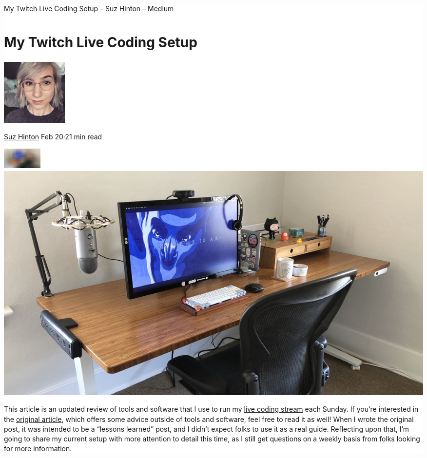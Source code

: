 My Twitch Live Coding Setup – Suz Hinton – Medium

# My Twitch Live Coding Setup

[![1*FydmiVPSjGgJr9_AtRN_Ig.jpeg](../_resources/f08820dc7781a165e4f6bb9fb8ae5ba1.jpg)](https://medium.com/@suzhinton?source=post_header_lockup)

[Suz Hinton](https://medium.com/@suzhinton)
Feb 20·21 min read

![](../_resources/0c2630792b455562a2e2c432409a8424.png)![1*obShOzDcFnjR1jXMyL9Flw.jpeg](../_resources/3602446120d11b654f0b58ac296a7955.jpg)

This article is an updated review of tools and software that I use to run my [live coding stream](https://www.twitch.tv/noopkat/) each Sunday. If you’re interested in the [original article](https://medium.freecodecamp.org/lessons-from-my-first-year-of-live-coding-on-twitch-41a32e2f41c1), which offers some advice outside of tools and software, feel free to read it as well! When I wrote the original post, it was intended to be a “lessons learned” post, and I didn’t expect folks to use it as a real guide. Reflecting upon that, I’m going to share my current setup with more attention to detail this time, as I still get questions on a weekly basis from folks looking for more information.

